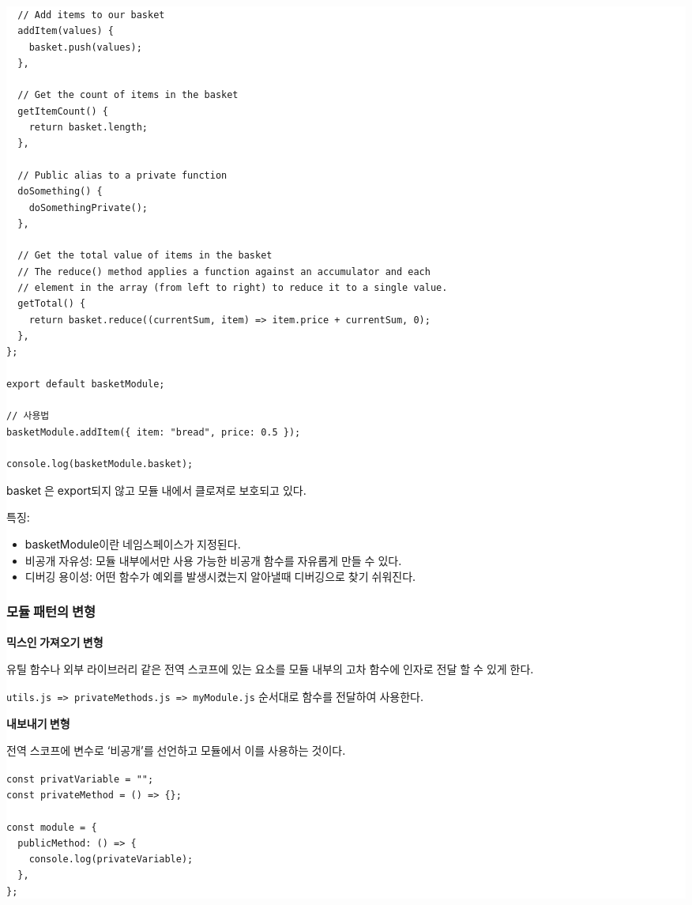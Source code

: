 ```tsx
  // Add items to our basket
  addItem(values) {
    basket.push(values);
  },

  // Get the count of items in the basket
  getItemCount() {
    return basket.length;
  },

  // Public alias to a private function
  doSomething() {
    doSomethingPrivate();
  },

  // Get the total value of items in the basket
  // The reduce() method applies a function against an accumulator and each
  // element in the array (from left to right) to reduce it to a single value.
  getTotal() {
    return basket.reduce((currentSum, item) => item.price + currentSum, 0);
  },
};

export default basketModule;

// 사용법
basketModule.addItem({ item: "bread", price: 0.5 });

console.log(basketModule.basket);
```

basket 은 export되지 않고 모듈 내에서 클로져로 보호되고 있다.

특징:

- basketModule이란 네임스페이스가 지정된다.
- 비공개 자유성: 모듈 내부에서만 사용 가능한 비공개 함수를 자유롭게 만들 수 있다.
- 디버깅 용이성: 어떤 함수가 예외를 발생시켰는지 알아낼때 디버깅으로 찾기 쉬워진다.

### 모듈 패턴의 변형

**믹스인 가져오기 변형**

유틸 함수나 외부 라이브러리 같은 전역 스코프에 있는 요소를 모듈 내부의 고차 함수에 인자로 전달 할 수 있게 한다.

`utils.js => privateMethods.js => myModule.js` 순서대로 함수를 전달하여 사용한다.

**내보내기 변형**

전역 스코프에 변수로 ‘비공개’를 선언하고 모듈에서 이를 사용하는 것이다.

```tsx
const privatVariable = "";
const privateMethod = () => {};

const module = {
  publicMethod: () => {
    console.log(privateVariable);
  },
};
```
